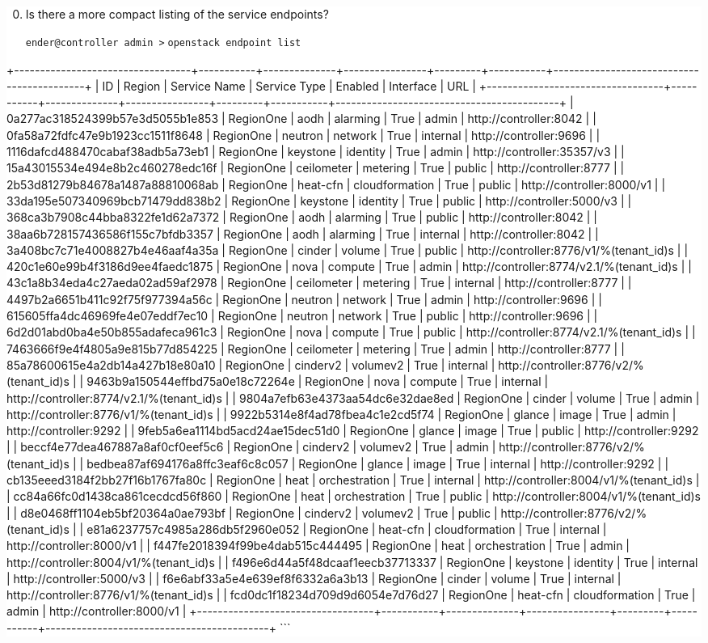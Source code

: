 0. Is there a more compact listing of the service endpoints? 

   `ender@controller admin >`   `openstack endpoint list`

    ```
+----------------------------------+-----------+--------------+----------------+---------+-----------+-------------------------------------------+
| ID                               | Region    | Service Name | Service Type   | Enabled | Interface | URL                                       |
+----------------------------------+-----------+--------------+----------------+---------+-----------+-------------------------------------------+
| 0a277ac318524399b57e3d5055b1e853 | RegionOne | aodh         | alarming       | True    | admin     | http://controller:8042                    |
| 0fa58a72fdfc47e9b1923cc1511f8648 | RegionOne | neutron      | network        | True    | internal  | http://controller:9696                    |
| 1116dafcd488470cabaf38adb5a73eb1 | RegionOne | keystone     | identity       | True    | admin     | http://controller:35357/v3                |
| 15a43015534e494e8b2c460278edc16f | RegionOne | ceilometer   | metering       | True    | public    | http://controller:8777                    |
| 2b53d81279b84678a1487a88810068ab | RegionOne | heat-cfn     | cloudformation | True    | public    | http://controller:8000/v1                 |
| 33da195e507340969bcb71479dd838b2 | RegionOne | keystone     | identity       | True    | public    | http://controller:5000/v3                 |
| 368ca3b7908c44bba8322fe1d62a7372 | RegionOne | aodh         | alarming       | True    | public    | http://controller:8042                    |
| 38aa6b728157436586f155c7bfdb3357 | RegionOne | aodh         | alarming       | True    | internal  | http://controller:8042                    |
| 3a408bc7c71e4008827b4e46aaf4a35a | RegionOne | cinder       | volume         | True    | public    | http://controller:8776/v1/%(tenant_id)s   |
| 420c1e60e99b4f3186d9ee4faedc1875 | RegionOne | nova         | compute        | True    | admin     | http://controller:8774/v2.1/%(tenant_id)s |
| 43c1a8b34eda4c27aeda02ad59af2978 | RegionOne | ceilometer   | metering       | True    | internal  | http://controller:8777                    |
| 4497b2a6651b411c92f75f977394a56c | RegionOne | neutron      | network        | True    | admin     | http://controller:9696                    |
| 615605ffa4dc46969fe4e07eddf7ec10 | RegionOne | neutron      | network        | True    | public    | http://controller:9696                    |
| 6d2d01abd0ba4e50b855adafeca961c3 | RegionOne | nova         | compute        | True    | public    | http://controller:8774/v2.1/%(tenant_id)s |
| 7463666f9e4f4805a9e815b77d854225 | RegionOne | ceilometer   | metering       | True    | admin     | http://controller:8777                    |
| 85a78600615e4a2db14a427b18e80a10 | RegionOne | cinderv2     | volumev2       | True    | internal  | http://controller:8776/v2/%(tenant_id)s   |
| 9463b9a150544effbd75a0e18c72264e | RegionOne | nova         | compute        | True    | internal  | http://controller:8774/v2.1/%(tenant_id)s |
| 9804a7efb63e4373aa54dc6e32dae8ed | RegionOne | cinder       | volume         | True    | admin     | http://controller:8776/v1/%(tenant_id)s   |
| 9922b5314e8f4ad78fbea4c1e2cd5f74 | RegionOne | glance       | image          | True    | admin     | http://controller:9292                    |
| 9feb5a6ea1114bd5acd24ae15dec51d0 | RegionOne | glance       | image          | True    | public    | http://controller:9292                    |
| beccf4e77dea467887a8af0cf0eef5c6 | RegionOne | cinderv2     | volumev2       | True    | admin     | http://controller:8776/v2/%(tenant_id)s   |
| bedbea87af694176a8ffc3eaf6c8c057 | RegionOne | glance       | image          | True    | internal  | http://controller:9292                    |
| cb135eeed3184f2bb27f16b1767fa80c | RegionOne | heat         | orchestration  | True    | internal  | http://controller:8004/v1/%(tenant_id)s   |
| cc84a66fc0d1438ca861cecdcd56f860 | RegionOne | heat         | orchestration  | True    | public    | http://controller:8004/v1/%(tenant_id)s   |
| d8e0468ff1104eb5bf20364a0ae793bf | RegionOne | cinderv2     | volumev2       | True    | public    | http://controller:8776/v2/%(tenant_id)s   |
| e81a6237757c4985a286db5f2960e052 | RegionOne | heat-cfn     | cloudformation | True    | internal  | http://controller:8000/v1                 |
| f447fe2018394f99be4dab515c444495 | RegionOne | heat         | orchestration  | True    | admin     | http://controller:8004/v1/%(tenant_id)s   |
| f496e6d44a5f48dcaaf1eecb37713337 | RegionOne | keystone     | identity       | True    | internal  | http://controller:5000/v3                 |
| f6e6abf33a5e4e639ef8f6332a6a3b13 | RegionOne | cinder       | volume         | True    | internal  | http://controller:8776/v1/%(tenant_id)s   |
| fcd0dc1f18234d709d9d6054e7d76d27 | RegionOne | heat-cfn     | cloudformation | True    | admin     | http://controller:8000/v1                 |
+----------------------------------+-----------+--------------+----------------+---------+-----------+-------------------------------------------+
    ```